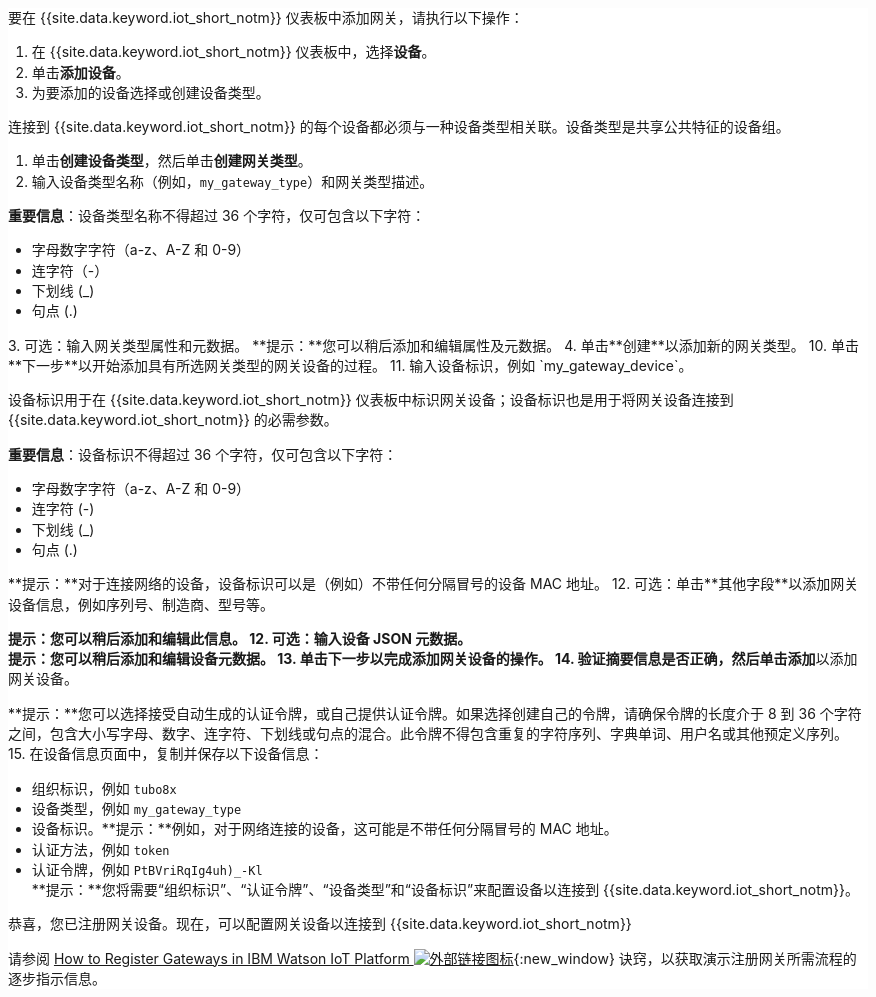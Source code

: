 要在 {{site.data.keyword.iot_short_notm}} 仪表板中添加网关，请执行以下操作：

1. 在 {{site.data.keyword.iot_short_notm}} 仪表板中，选择**设备**。
2. 单击**添加设备**。
3. 为要添加的设备选择或创建设备类型。
  
连接到 {{site.data.keyword.iot_short_notm}} 的每个设备都必须与一种设备类型相关联。设备类型是共享公共特征的设备组。  
 1. 单击**创建设备类型**，然后单击**创建网关类型**。
 2. 输入设备类型名称（例如，`my_gateway_type`）和网关类型描述。
   
 **重要信息**：设备类型名称不得超过 36 个字符，仅可包含以下字符：
 <ul>
  <li>字母数字字符（a-z、A-Z 和 0-9）</li>
  <li>连字符（-）</li>
  <li>下划线 (&lowbar;)</li>
  <li>句点 (.)</li>
  </ul>3. 可选：输入网关类型属性和元数据。    
 **提示：**您可以稍后添加和编辑属性及元数据。
 4. 单击**创建**以添加新的网关类型。
10. 单击**下一步**以开始添加具有所选网关类型的网关设备的过程。
11. 输入设备标识，例如 `my_gateway_device`。
  
设备标识用于在 {{site.data.keyword.iot_short_notm}} 仪表板中标识网关设备；设备标识也是用于将网关设备连接到 {{site.data.keyword.iot_short_notm}} 的必需参数。
  
**重要信息**：设备标识不得超过 36 个字符，仅可包含以下字符：
 <ul>
 <li>字母数字字符（a-z、A-Z 和 0-9）</li>
 <li>连字符 (-)</li>
 <li>下划线 (&lowbar;)</li>
 <li>句点 (.)</li>  
 </ul>
 **提示：**对于连接网络的设备，设备标识可以是（例如）不带任何分隔冒号的设备 MAC 地址。  
12. 可选：单击**其他字段**以添加网关设备信息，例如序列号、制造商、型号等。
   
 **提示：**您可以稍后添加和编辑此信息。
12. 可选：输入设备 JSON 元数据。  
 **提示：**您可以稍后添加和编辑设备元数据。
13. 单击**下一步**以完成添加网关设备的操作。
14. 验证摘要信息是否正确，然后单击**添加**以添加网关设备。
  
**提示：**您可以选择接受自动生成的认证令牌，或自己提供认证令牌。如果选择创建自己的令牌，请确保令牌的长度介于 8 到 36 个字符之间，包含大小写字母、数字、连字符、下划线或句点的混合。此令牌不得包含重复的字符序列、字典单词、用户名或其他预定义序列。
15. 在设备信息页面中，复制并保存以下设备信息：  
 - 组织标识，例如 `tubo8x`
 - 设备类型，例如 `my_gateway_type`
 - 设备标识。**提示：**例如，对于网络连接的设备，这可能是不带任何分隔冒号的 MAC 地址。
 - 认证方法，例如 `token`
 - 认证令牌，例如 `PtBVriRqIg4uh)_-Kl`  
  **提示：**您将需要“组织标识”、“认证令牌”、“设备类型”和“设备标识”来配置设备以连接到 {{site.data.keyword.iot_short_notm}}。  

恭喜，您已注册网关设备。现在，可以配置网关设备以连接到 {{site.data.keyword.iot_short_notm}}

请参阅 [How to Register Gateways in IBM Watson IoT Platform ![外部链接图标](../../../icons/launch-glyph.svg "外部链接图标")](https://developer.ibm.com/recipes/tutorials/how-to-register-gateways-in-ibm-watson-iot-platform/){:new_window} 诀窍，以获取演示注册网关所需流程的逐步指示信息。

